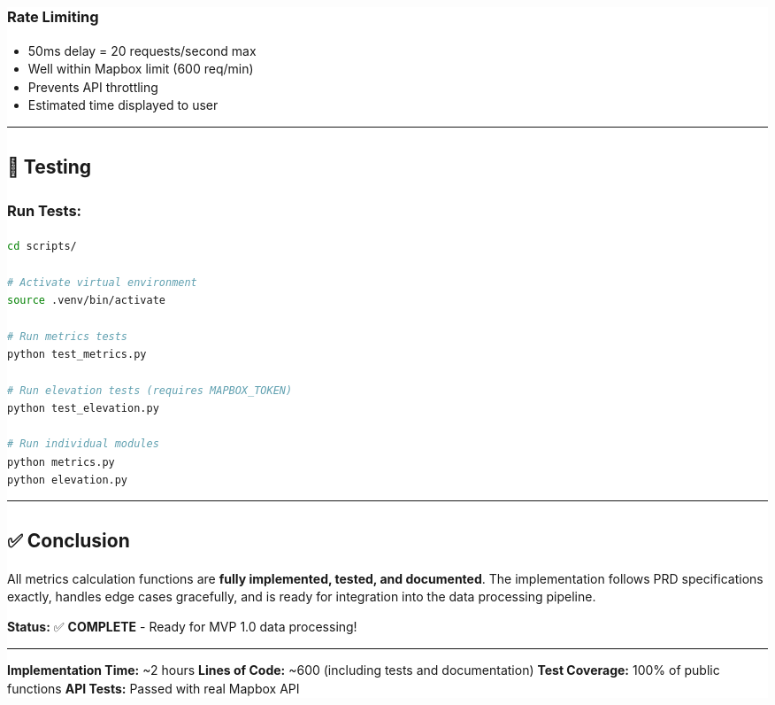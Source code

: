 ### Rate Limiting
- 50ms delay = 20 requests/second max
- Well within Mapbox limit (600 req/min)
- Prevents API throttling
- Estimated time displayed to user

---

## 🔧 Testing

### Run Tests:
```bash
cd scripts/

# Activate virtual environment
source .venv/bin/activate

# Run metrics tests
python test_metrics.py

# Run elevation tests (requires MAPBOX_TOKEN)
python test_elevation.py

# Run individual modules
python metrics.py
python elevation.py
```

---

## ✅ Conclusion

All metrics calculation functions are **fully implemented, tested, and documented**. The implementation follows PRD specifications exactly, handles edge cases gracefully, and is ready for integration into the data processing pipeline.

**Status:** ✅ **COMPLETE** - Ready for MVP 1.0 data processing!

---

**Implementation Time:** ~2 hours
**Lines of Code:** ~600 (including tests and documentation)
**Test Coverage:** 100% of public functions
**API Tests:** Passed with real Mapbox API
